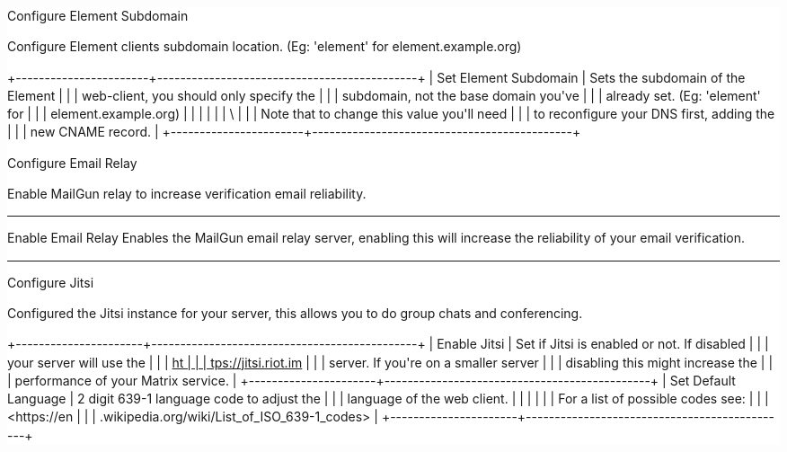 Configure Element Subdomain

Configure Element clients subdomain location. (Eg: \'element\' for
element.example.org)

+-----------------------+---------------------------------------------+
| Set Element Subdomain | Sets the subdomain of the Element           |
|                       | web-client, you should only specify the     |
|                       | subdomain, not the base domain you\'ve      |
|                       | already set. (Eg: \'element\' for           |
|                       | element.example.org)                        |
|                       |                                             |
|                       | \                                           |
|                       | Note that to change this value you\'ll need |
|                       | to reconfigure your DNS first, adding the   |
|                       | new CNAME record.                           |
+-----------------------+---------------------------------------------+

Configure Email Relay

Enable MailGun relay to increase verification email reliability.

  -------------------- -----------------------------------------------------------------------------------------------------------------
  Enable Email Relay   Enables the MailGun email relay server, enabling this will increase the reliability of your email verification.
  -------------------- -----------------------------------------------------------------------------------------------------------------

Configure Jitsi

Configured the Jitsi instance for your server, this allows you to do
group chats and conferencing.

+----------------------+----------------------------------------------+
| Enable Jitsi         | Set if Jitsi is enabled or not. If disabled  |
|                      | your server will use the                     |
|                      | [ht                                          |
|                      | tps://jitsi.riot.im](https://jitsi.riot.im/) |
|                      | server. If you\'re on a smaller server       |
|                      | disabling this might increase the            |
|                      | performance of your Matrix service.          |
+----------------------+----------------------------------------------+
| Set Default Language | 2 digit 639-1 language code to adjust the    |
|                      | language of the web client.                  |
|                      |                                              |
|                      | For a list of possible codes see:            |
|                      | <https://en                                  |
|                      | .wikipedia.org/wiki/List_of_ISO_639-1_codes> |
+----------------------+----------------------------------------------+
